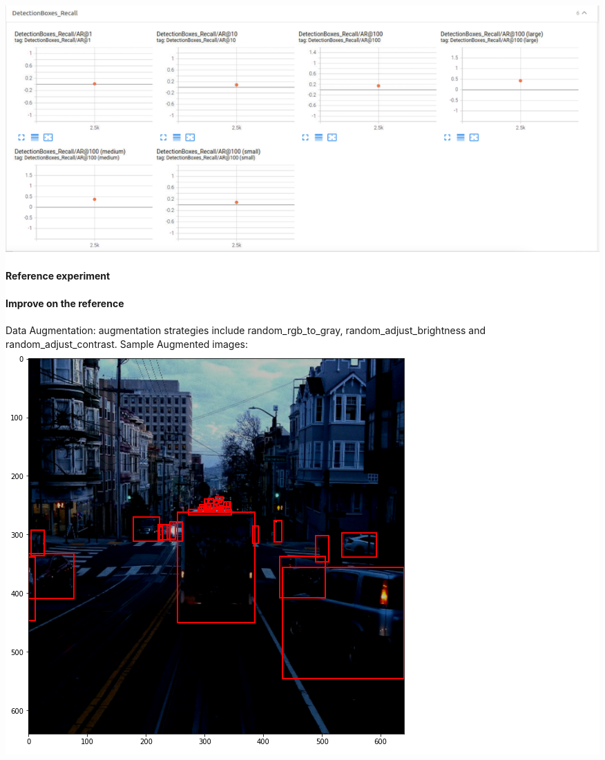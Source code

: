 ![alt ref_recall](https://github.com/minfeng-lu/udacity-object-detection-in-urban-envrionment/blob/main/images/ref_eval_recall.png?raw=true)

#### Reference experiment


#### Improve on the reference
Data Augmentation: augmentation strategies include random_rgb_to_gray, random_adjust_brightness and random_adjust_contrast. Sample Augmented images: 
![alt augmentation1](https://github.com/minfeng-lu/udacity-object-detection-in-urban-envrionment/blob/main/images/augmentation1.png?raw=true)
